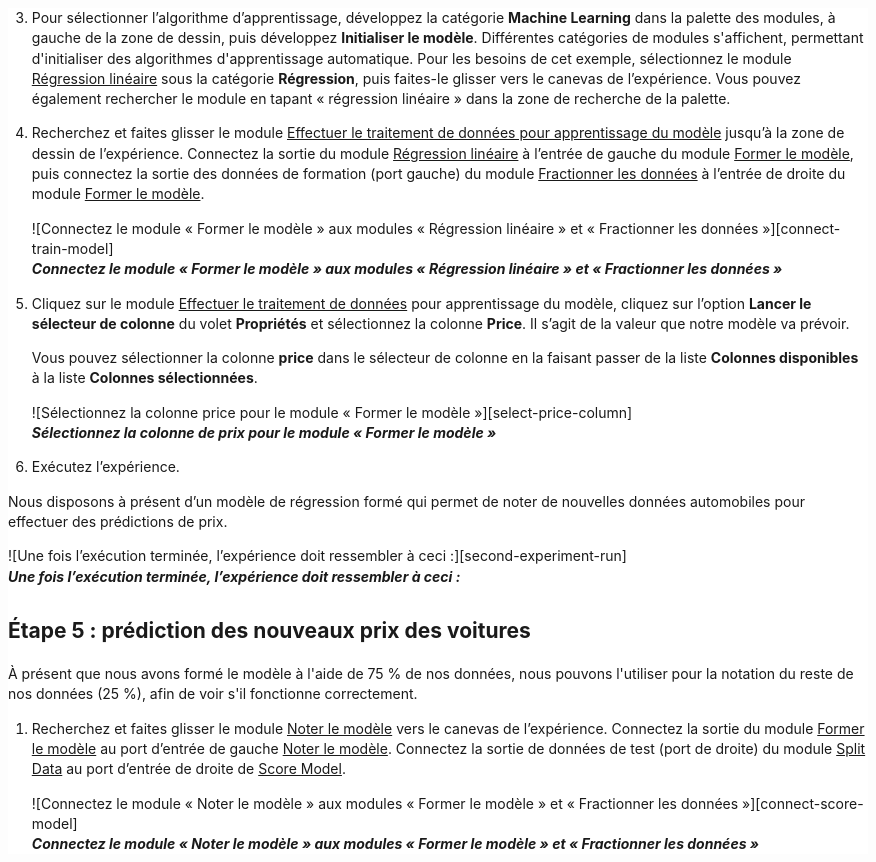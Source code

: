3. Pour sélectionner l’algorithme d’apprentissage, développez la catégorie **Machine Learning** dans la palette des modules, à gauche de la zone de dessin, puis développez **Initialiser le modèle**. Différentes catégories de modules s'affichent, permettant d'initialiser des algorithmes d'apprentissage automatique. Pour les besoins de cet exemple, sélectionnez le module [Régression linéaire][linear-regression] sous la catégorie **Régression**, puis faites-le glisser vers le canevas de l’expérience.
Vous pouvez également rechercher le module en tapant « régression linéaire » dans la zone de recherche de la palette.

4. Recherchez et faites glisser le module [Effectuer le traitement de données pour apprentissage du modèle][train-model] jusqu’à la zone de dessin de l’expérience. Connectez la sortie du module [Régression linéaire][linear-regression] à l’entrée de gauche du module [Former le modèle][train-model], puis connectez la sortie des données de formation (port gauche) du module [Fractionner les données][split] à l’entrée de droite du module [Former le modèle][train-model].

    ![Connectez le module « Former le modèle » aux modules « Régression linéaire » et « Fractionner les données »][connect-train-model]
    <br/>
    ***Connectez le module « Former le modèle » aux modules « Régression linéaire » et « Fractionner les données »***

5. Cliquez sur le module [Effectuer le traitement de données][train-model] pour apprentissage du modèle, cliquez sur l’option **Lancer le sélecteur de colonne** du volet **Propriétés** et sélectionnez la colonne **Price**. Il s’agit de la valeur que notre modèle va prévoir.

    Vous pouvez sélectionner la colonne **price** dans le sélecteur de colonne en la faisant passer de la liste **Colonnes disponibles** à la liste **Colonnes sélectionnées**.

    ![Sélectionnez la colonne price pour le module « Former le modèle »][select-price-column]
    <br/>
    ***Sélectionnez la colonne de prix pour le module « Former le modèle »***

6. Exécutez l’expérience.

Nous disposons à présent d’un modèle de régression formé qui permet de noter de nouvelles données automobiles pour effectuer des prédictions de prix.

![Une fois l’exécution terminée, l’expérience doit ressembler à ceci :][second-experiment-run]
<br/>
***Une fois l’exécution terminée, l’expérience doit ressembler à ceci :***

## <a name="step-5-predict-new-automobile-prices"></a>Étape 5 : prédiction des nouveaux prix des voitures

À présent que nous avons formé le modèle à l'aide de 75 % de nos données, nous pouvons l'utiliser pour la notation du reste de nos données (25 %), afin de voir s'il fonctionne correctement.

1. Recherchez et faites glisser le module [Noter le modèle][score-model] vers le canevas de l’expérience. Connectez la sortie du module [Former le modèle][train-model] au port d’entrée de gauche [Noter le modèle][score-model]. Connectez la sortie de données de test (port de droite) du module [Split Data][split] au port d’entrée de droite de [Score Model][score-model].

    ![Connectez le module « Noter le modèle » aux modules « Former le modèle » et « Fractionner les données »][connect-score-model]
    <br/>
    ***Connectez le module « Noter le modèle » aux modules « Former le modèle » et « Fractionner les données »***


[Étape 1 : obtention des données]: #step-1-get-data
[Étape 2 : préparation des données]: #step-2-prepare-the-data
[Étape 3 : définition des fonctionnalités]: #step-3-define-features
[Étape 4 : sélection et application d’un algorithme d’apprentissage]: #step-4-choose-and-apply-a-learning-algorithm
[Étape 5 : prédiction des nouveaux prix des voitures]: #step-5-predict-new-automobile-prices
[runhistory]: manage-experiment-iterations.md
[publish]: publish-a-machine-learning-web-service.md
[walkthrough]: walkthrough-develop-predictive-solution.md
[sign-in-to-studio]: ./media/create-experiment/sign-in-to-studio.png
[rename-experiment]: ./media/create-experiment/rename-experiment.png
[select-visualize]: ./media/create-experiment/select-visualize.png
[evaluate-model]: https://msdn.microsoft.com/library/azure/927d65ac-3b50-4694-9903-20f6c1672089/
[linear-regression]: https://msdn.microsoft.com/library/azure/31960a6f-789b-4cf7-88d6-2e1152c0bd1a/
[clean-missing-data]: https://msdn.microsoft.com/library/azure/d2c5ca2f-7323-41a3-9b7e-da917c99f0c4/
[select-columns]: https://msdn.microsoft.com/library/azure/1ec722fa-b623-4e26-a44e-a50c6d726223/
[score-model]: https://msdn.microsoft.com/library/azure/401b4f92-e724-4d5a-be81-d5b0ff9bdb33/
[split]: https://msdn.microsoft.com/library/azure/70530644-c97a-4ab6-85f7-88bf30a8be5f/
[train-model]: https://msdn.microsoft.com/library/azure/5cc7053e-aa30-450d-96c0-dae4be720977/